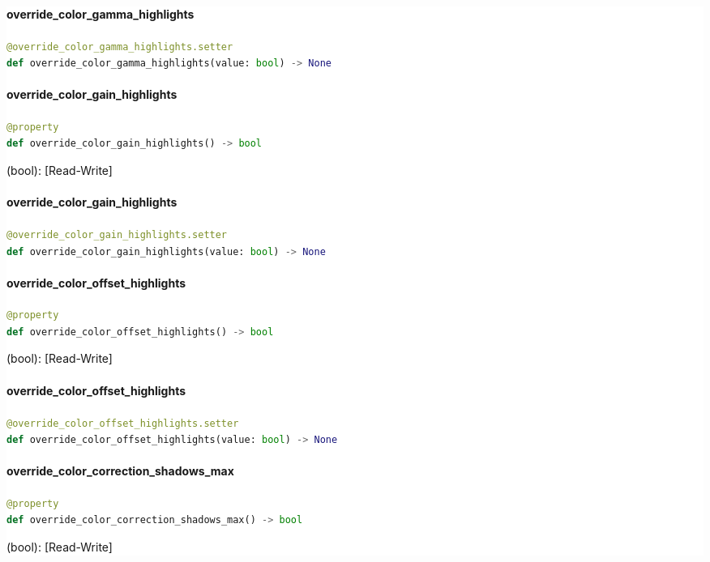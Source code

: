 <a id="unreal.PostProcessSettings.override_color_gamma_highlights"></a>

#### override_color_gamma_highlights

```python
@override_color_gamma_highlights.setter
def override_color_gamma_highlights(value: bool) -> None
```

<a id="unreal.PostProcessSettings.override_color_gain_highlights"></a>

#### override_color_gain_highlights

```python
@property
def override_color_gain_highlights() -> bool
```

(bool):  [Read-Write]

<a id="unreal.PostProcessSettings.override_color_gain_highlights"></a>

#### override_color_gain_highlights

```python
@override_color_gain_highlights.setter
def override_color_gain_highlights(value: bool) -> None
```

<a id="unreal.PostProcessSettings.override_color_offset_highlights"></a>

#### override_color_offset_highlights

```python
@property
def override_color_offset_highlights() -> bool
```

(bool):  [Read-Write]

<a id="unreal.PostProcessSettings.override_color_offset_highlights"></a>

#### override_color_offset_highlights

```python
@override_color_offset_highlights.setter
def override_color_offset_highlights(value: bool) -> None
```

<a id="unreal.PostProcessSettings.override_color_correction_shadows_max"></a>

#### override_color_correction_shadows_max

```python
@property
def override_color_correction_shadows_max() -> bool
```

(bool):  [Read-Write]

<a id="unreal.PostProcessSettings.override_color_correction_shadows_max"></a>
